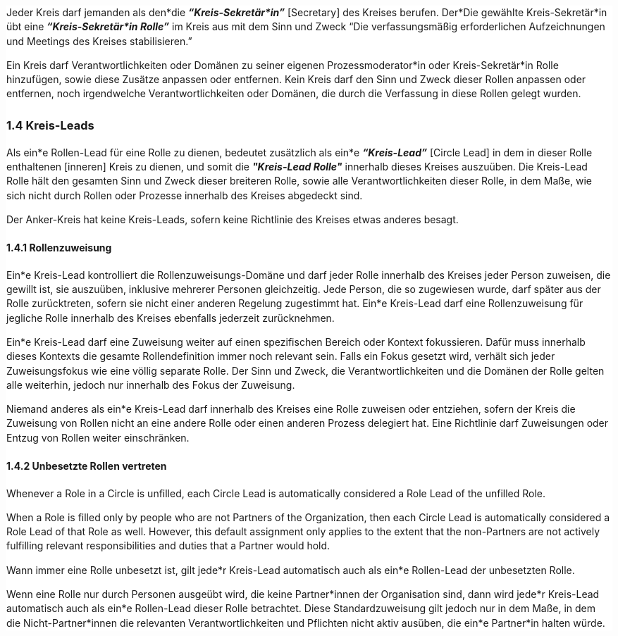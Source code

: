 Jeder Kreis darf jemanden als den\*die ***“Kreis-Sekretär\*in”*** [Secretary] des Kreises berufen. Der\*Die gewählte Kreis-Sekretär\*in übt eine ***“Kreis-Sekretär\*in Rolle”*** im Kreis aus mit dem Sinn und Zweck “Die verfassungsmäßig erforderlichen Aufzeichnungen und Meetings des Kreises stabilisieren.”

Ein Kreis darf Verantwortlichkeiten oder Domänen zu seiner eigenen Prozessmoderator\*in oder Kreis-Sekretär*in Rolle hinzufügen, sowie diese Zusätze anpassen oder entfernen. Kein Kreis darf den Sinn und Zweck dieser Rollen anpassen oder entfernen, noch irgendwelche Verantwortlichkeiten oder Domänen, die durch die Verfassung in diese Rollen gelegt
wurden.


### 1.4 Kreis-Leads

Als ein\*e Rollen-Lead für eine Rolle zu dienen, bedeutet zusätzlich als ein*e ***“Kreis-Lead”*** [Circle Lead] in dem in dieser Rolle enthaltenen [inneren] Kreis zu dienen, und somit die ***"Kreis-Lead Rolle"*** innerhalb dieses Kreises auszuüben. Die Kreis-Lead Rolle hält den gesamten Sinn und Zweck dieser breiteren Rolle, sowie alle Verantwortlichkeiten dieser Rolle, in dem Maße, wie sich nicht durch Rollen oder Prozesse innerhalb des Kreises abgedeckt sind.

Der Anker-Kreis hat keine Kreis-Leads, sofern keine Richtlinie des Kreises etwas anderes besagt.


#### 1.4.1 Rollenzuweisung

Ein\*e Kreis-Lead kontrolliert die Rollenzuweisungs-Domäne und darf jeder Rolle innerhalb des Kreises jeder Person zuweisen, die gewillt ist, sie auszuüben, inklusive mehrerer Personen gleichzeitig. Jede Person, die so zugewiesen wurde, darf später aus der Rolle zurücktreten, sofern sie nicht einer anderen Regelung zugestimmt hat. Ein*e Kreis-Lead darf eine Rollenzuweisung für jegliche Rolle innerhalb des Kreises ebenfalls jederzeit zurücknehmen.

Ein*e Kreis-Lead darf eine Zuweisung weiter auf einen spezifischen Bereich oder Kontext fokussieren. Dafür muss innerhalb dieses Kontexts die gesamte Rollendefinition immer noch relevant sein. Falls ein Fokus gesetzt wird, verhält sich jeder Zuweisungsfokus wie eine völlig separate Rolle. Der Sinn und Zweck, die Verantwortlichkeiten und die Domänen der Rolle gelten alle weiterhin, jedoch nur innerhalb des Fokus der Zuweisung.

Niemand anderes als ein\*e Kreis-Lead darf innerhalb des Kreises eine Rolle zuweisen oder entziehen, sofern der Kreis die Zuweisung von Rollen nicht an eine andere Rolle oder einen anderen Prozess delegiert hat. Eine Richtlinie darf Zuweisungen oder Entzug von Rollen weiter einschränken.

#### 1.4.2 Unbesetzte Rollen vertreten

Whenever a Role in a Circle is unfilled, each Circle Lead is automatically considered a Role Lead of the unfilled Role.

When a Role is filled only by people who are not Partners of the Organization, then each Circle Lead is automatically considered a Role Lead of that Role as well. However, this default assignment only applies to the extent that the non-Partners are not actively fulfilling relevant responsibilities and duties that a Partner would hold.

Wann immer eine Rolle unbesetzt ist, gilt jede\*r Kreis-Lead automatisch auch als ein*e Rollen-Lead der unbesetzten Rolle.

Wenn eine Rolle nur durch Personen ausgeübt wird, die keine Partner\*innen der Organisation sind, dann wird jede\*r Kreis-Lead automatisch auch als ein\*e Rollen-Lead dieser Rolle betrachtet. Diese Standardzuweisung gilt jedoch nur in dem Maße, in dem die Nicht-Partner\*innen die relevanten Verantwortlichkeiten und Pflichten nicht aktiv ausüben, die ein\*e Partner\*in halten würde.

